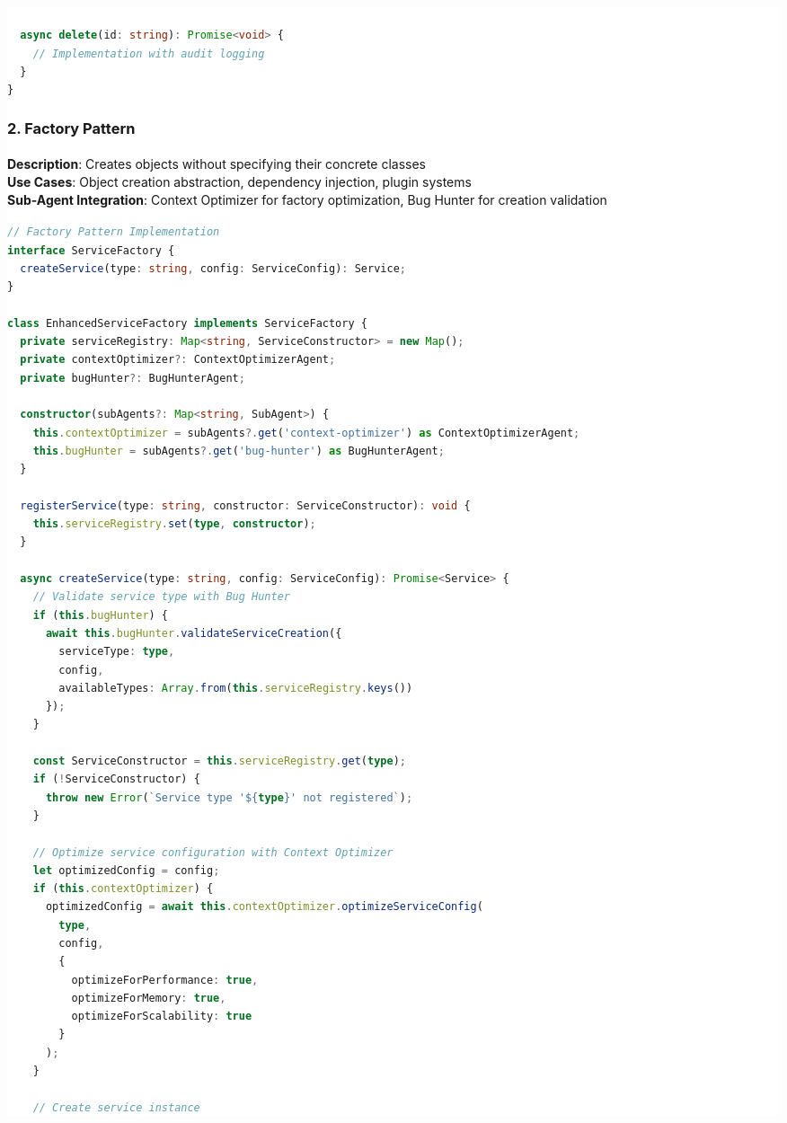 ```typescript
  
  async delete(id: string): Promise<void> {
    // Implementation with audit logging
  }
}
```

### 2. Factory Pattern

**Description**: Creates objects without specifying their concrete classes  
**Use Cases**: Object creation abstraction, dependency injection, plugin systems  
**Sub-Agent Integration**: Context Optimizer for factory optimization, Bug Hunter for creation validation

```typescript
// Factory Pattern Implementation
interface ServiceFactory {
  createService(type: string, config: ServiceConfig): Service;
}

class EnhancedServiceFactory implements ServiceFactory {
  private serviceRegistry: Map<string, ServiceConstructor> = new Map();
  private contextOptimizer?: ContextOptimizerAgent;
  private bugHunter?: BugHunterAgent;
  
  constructor(subAgents?: Map<string, SubAgent>) {
    this.contextOptimizer = subAgents?.get('context-optimizer') as ContextOptimizerAgent;
    this.bugHunter = subAgents?.get('bug-hunter') as BugHunterAgent;
  }
  
  registerService(type: string, constructor: ServiceConstructor): void {
    this.serviceRegistry.set(type, constructor);
  }
  
  async createService(type: string, config: ServiceConfig): Promise<Service> {
    // Validate service type with Bug Hunter
    if (this.bugHunter) {
      await this.bugHunter.validateServiceCreation({
        serviceType: type,
        config,
        availableTypes: Array.from(this.serviceRegistry.keys())
      });
    }
    
    const ServiceConstructor = this.serviceRegistry.get(type);
    if (!ServiceConstructor) {
      throw new Error(`Service type '${type}' not registered`);
    }
    
    // Optimize service configuration with Context Optimizer
    let optimizedConfig = config;
    if (this.contextOptimizer) {
      optimizedConfig = await this.contextOptimizer.optimizeServiceConfig(
        type,
        config,
        {
          optimizeForPerformance: true,
          optimizeForMemory: true,
          optimizeForScalability: true
        }
      );
    }
    
    // Create service instance
```